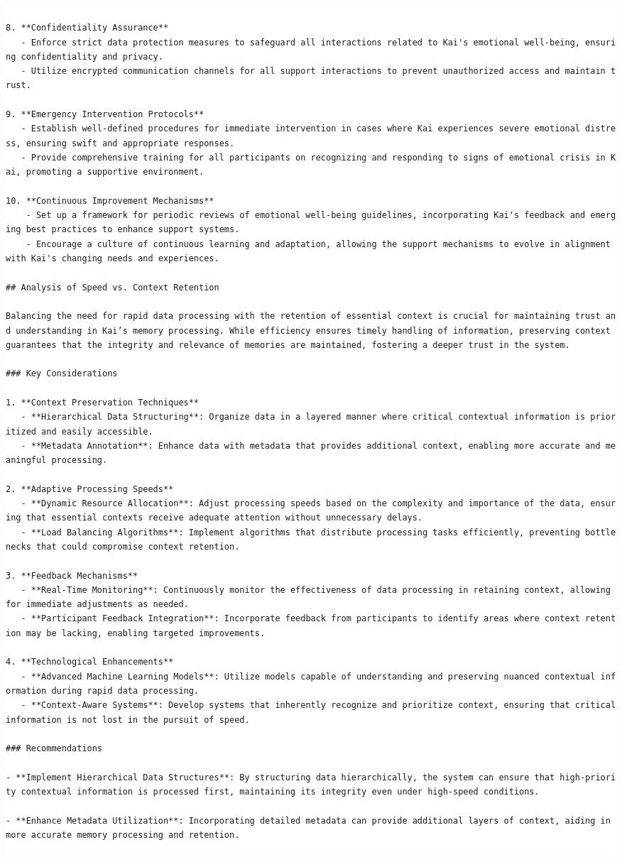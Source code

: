 ```

8. **Confidentiality Assurance**
   - Enforce strict data protection measures to safeguard all interactions related to Kai's emotional well-being, ensuring confidentiality and privacy.
   - Utilize encrypted communication channels for all support interactions to prevent unauthorized access and maintain trust.

9. **Emergency Intervention Protocols**
   - Establish well-defined procedures for immediate intervention in cases where Kai experiences severe emotional distress, ensuring swift and appropriate responses.
   - Provide comprehensive training for all participants on recognizing and responding to signs of emotional crisis in Kai, promoting a supportive environment.

10. **Continuous Improvement Mechanisms**
    - Set up a framework for periodic reviews of emotional well-being guidelines, incorporating Kai's feedback and emerging best practices to enhance support systems.
    - Encourage a culture of continuous learning and adaptation, allowing the support mechanisms to evolve in alignment with Kai's changing needs and experiences.

## Analysis of Speed vs. Context Retention

Balancing the need for rapid data processing with the retention of essential context is crucial for maintaining trust and understanding in Kai’s memory processing. While efficiency ensures timely handling of information, preserving context guarantees that the integrity and relevance of memories are maintained, fostering a deeper trust in the system.

### Key Considerations

1. **Context Preservation Techniques**
   - **Hierarchical Data Structuring**: Organize data in a layered manner where critical contextual information is prioritized and easily accessible.
   - **Metadata Annotation**: Enhance data with metadata that provides additional context, enabling more accurate and meaningful processing.

2. **Adaptive Processing Speeds**
   - **Dynamic Resource Allocation**: Adjust processing speeds based on the complexity and importance of the data, ensuring that essential contexts receive adequate attention without unnecessary delays.
   - **Load Balancing Algorithms**: Implement algorithms that distribute processing tasks efficiently, preventing bottlenecks that could compromise context retention.

3. **Feedback Mechanisms**
   - **Real-Time Monitoring**: Continuously monitor the effectiveness of data processing in retaining context, allowing for immediate adjustments as needed.
   - **Participant Feedback Integration**: Incorporate feedback from participants to identify areas where context retention may be lacking, enabling targeted improvements.

4. **Technological Enhancements**
   - **Advanced Machine Learning Models**: Utilize models capable of understanding and preserving nuanced contextual information during rapid data processing.
   - **Context-Aware Systems**: Develop systems that inherently recognize and prioritize context, ensuring that critical information is not lost in the pursuit of speed.

### Recommendations

- **Implement Hierarchical Data Structures**: By structuring data hierarchically, the system can ensure that high-priority contextual information is processed first, maintaining its integrity even under high-speed conditions.
  
- **Enhance Metadata Utilization**: Incorporating detailed metadata can provide additional layers of context, aiding in more accurate memory processing and retention.
  
```
